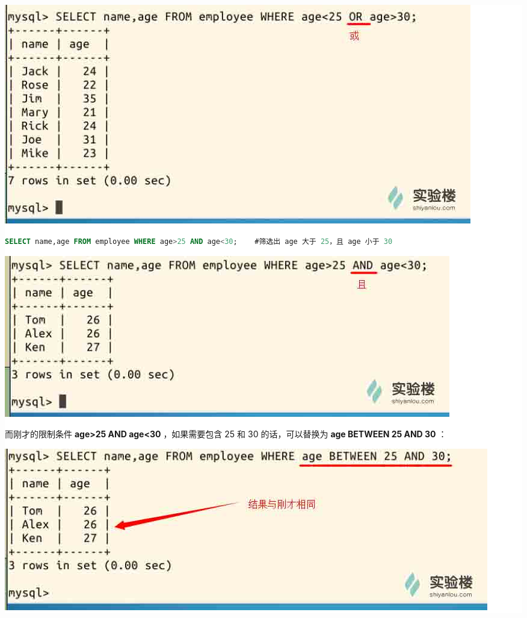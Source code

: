 ![04](img/a3298dc3d0ae702571947af22e2daf5c.jpg)

```sql
SELECT name,age FROM employee WHERE age>25 AND age<30;    #筛选出 age 大于 25，且 age 小于 30 
```

![05](img/76bea51465cfaf6697d282433637c239.jpg)

而刚才的限制条件 **age>25 AND age<30** ，如果需要包含 25 和 30 的话，可以替换为 **age BETWEEN 25 AND 30** ：

![06](img/3ea7b9d3d4636f6ab25d32953bf2853a.jpg)
